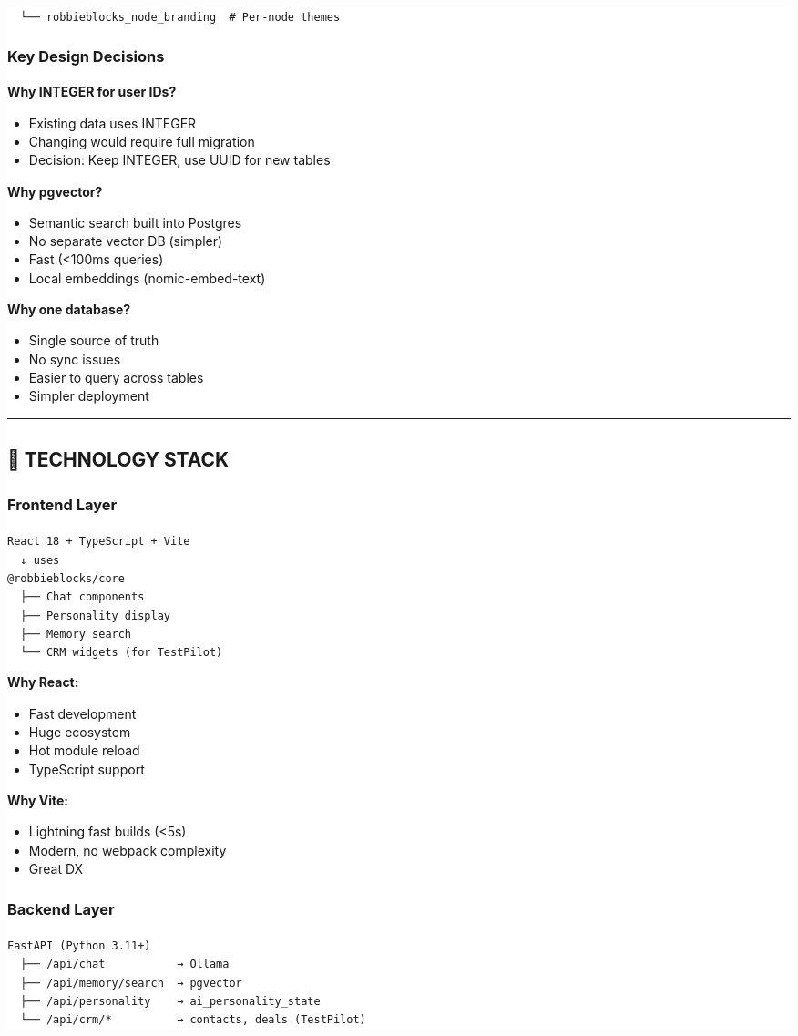 ```
  └── robbieblocks_node_branding  # Per-node themes
```

### Key Design Decisions

**Why INTEGER for user IDs?**
- Existing data uses INTEGER
- Changing would require full migration
- Decision: Keep INTEGER, use UUID for new tables

**Why pgvector?**
- Semantic search built into Postgres
- No separate vector DB (simpler)
- Fast (<100ms queries)
- Local embeddings (nomic-embed-text)

**Why one database?**
- Single source of truth
- No sync issues
- Easier to query across tables
- Simpler deployment

---

## 🔧 TECHNOLOGY STACK

### Frontend Layer
```
React 18 + TypeScript + Vite
  ↓ uses
@robbieblocks/core
  ├── Chat components
  ├── Personality display
  ├── Memory search
  └── CRM widgets (for TestPilot)
```

**Why React:**
- Fast development
- Huge ecosystem
- Hot module reload
- TypeScript support

**Why Vite:**
- Lightning fast builds (<5s)
- Modern, no webpack complexity
- Great DX

### Backend Layer
```
FastAPI (Python 3.11+)
  ├── /api/chat           → Ollama
  ├── /api/memory/search  → pgvector
  ├── /api/personality    → ai_personality_state
  └── /api/crm/*          → contacts, deals (TestPilot)
```
